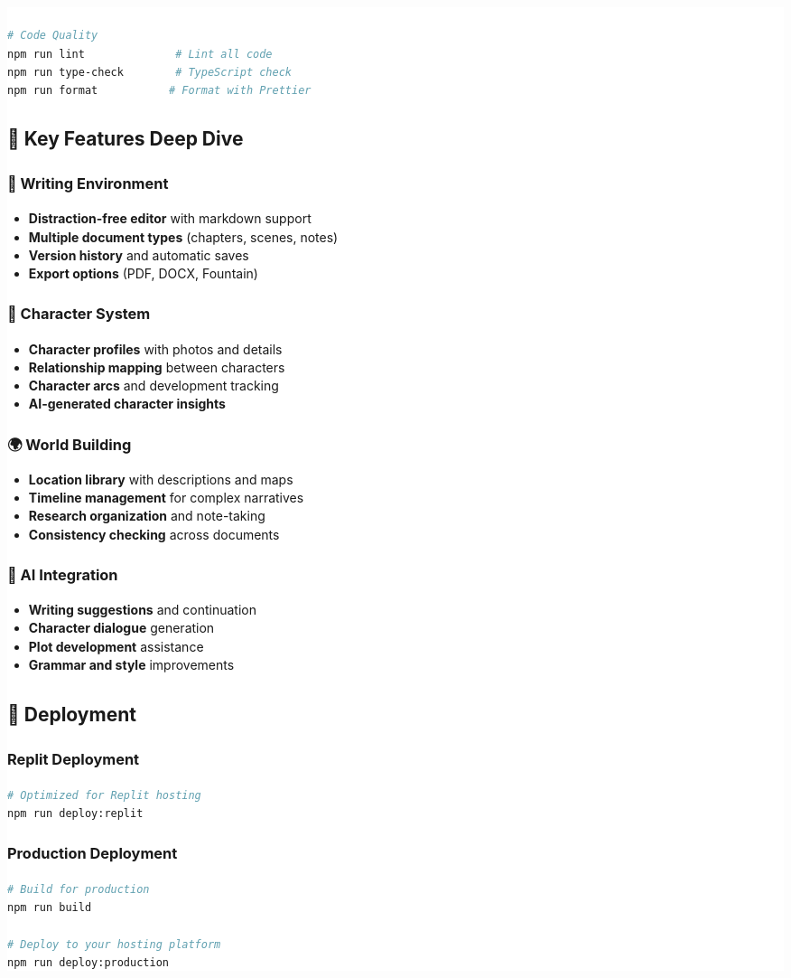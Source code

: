 ```bash

# Code Quality
npm run lint              # Lint all code
npm run type-check        # TypeScript check
npm run format           # Format with Prettier
```

## 🎨 **Key Features Deep Dive**

### **📖 Writing Environment**
- **Distraction-free editor** with markdown support
- **Multiple document types** (chapters, scenes, notes)
- **Version history** and automatic saves
- **Export options** (PDF, DOCX, Fountain)

### **👥 Character System**
- **Character profiles** with photos and details
- **Relationship mapping** between characters
- **Character arcs** and development tracking
- **AI-generated character insights**

### **🌍 World Building**
- **Location library** with descriptions and maps
- **Timeline management** for complex narratives
- **Research organization** and note-taking
- **Consistency checking** across documents

### **🤖 AI Integration**
- **Writing suggestions** and continuation
- **Character dialogue** generation
- **Plot development** assistance
- **Grammar and style** improvements

## 🚢 **Deployment**

### **Replit Deployment**
```bash
# Optimized for Replit hosting
npm run deploy:replit
```

### **Production Deployment**
```bash
# Build for production
npm run build

# Deploy to your hosting platform
npm run deploy:production
```
